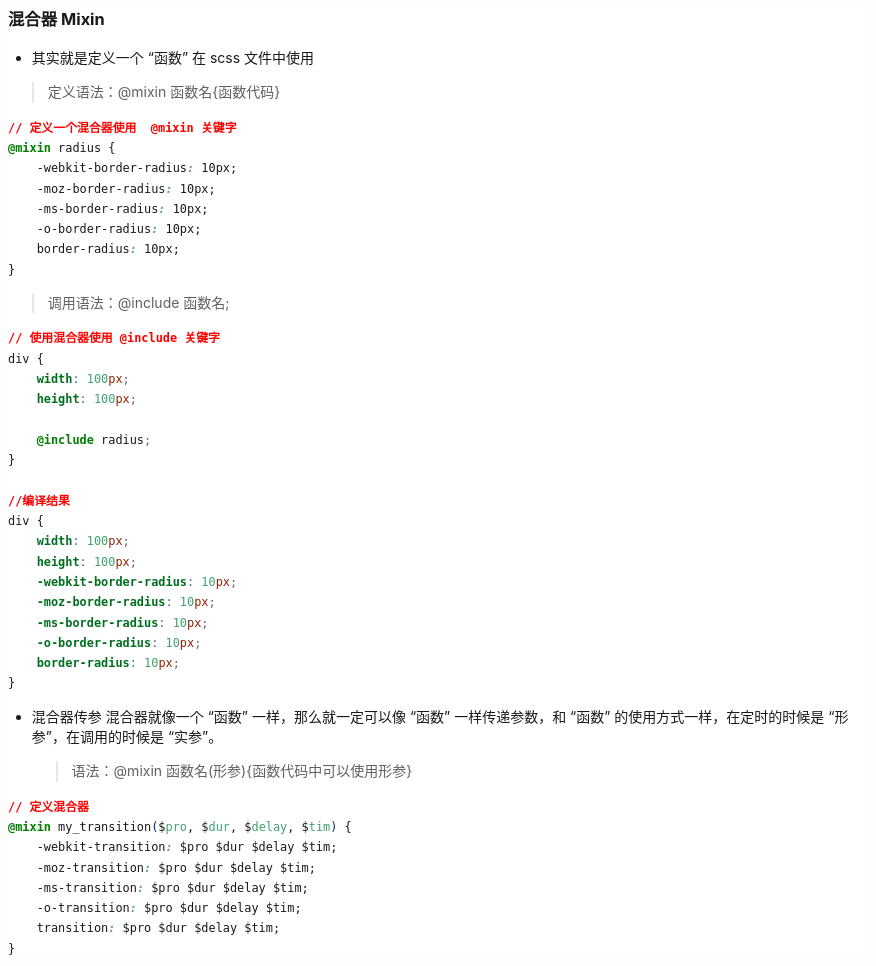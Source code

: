 ### 混合器 Mixin

-   其实就是定义一个 “函数” 在 scss 文件中使用

> 定义语法：@mixin 函数名{函数代码}

```css
// 定义一个混合器使用  @mixin 关键字
@mixin radius {
    -webkit-border-radius: 10px;
    -moz-border-radius: 10px;
    -ms-border-radius: 10px;
    -o-border-radius: 10px;
    border-radius: 10px;
}
```

> 调用语法：@include 函数名;

```css
// 使用混合器使用 @include 关键字
div {
    width: 100px;
    height: 100px;

    @include radius;
}

//编译结果
div {
    width: 100px;
    height: 100px;
    -webkit-border-radius: 10px;
    -moz-border-radius: 10px;
    -ms-border-radius: 10px;
    -o-border-radius: 10px;
    border-radius: 10px;
}
```

-   混合器传参
    混合器就像一个 “函数” 一样，那么就一定可以像 “函数” 一样传递参数，和 “函数” 的使用方式一样，在定时的时候是 “形参”，在调用的时候是 “实参”。
    > 语法：@mixin 函数名(形参){函数代码中可以使用形参}

```css
// 定义混合器
@mixin my_transition($pro, $dur, $delay, $tim) {
    -webkit-transition: $pro $dur $delay $tim;
    -moz-transition: $pro $dur $delay $tim;
    -ms-transition: $pro $dur $delay $tim;
    -o-transition: $pro $dur $delay $tim;
    transition: $pro $dur $delay $tim;
}
```
